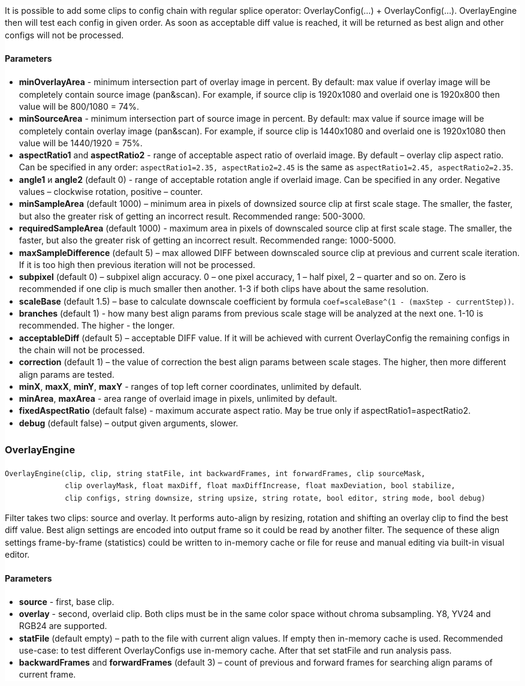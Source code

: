 It is possible to add some clips to config chain with regular splice operator: OverlayConfig(…) + OverlayConfig(…). OverlayEngine then will test each config in given order. As soon as acceptable diff value is reached, it will be returned as best align and other configs will not be processed.

#### Parameters
- **minOverlayArea** - minimum intersection part of overlay image in percent. By default: max value if overlay image will be completely contain source image (pan&scan). For example, if source clip is 1920x1080 and overlaid one is 1920x800 then value will be 800/1080 = 74%.
- **minSourceArea** - minimum intersection part of source image in percent. By default: max value if source image will be completely contain overlay image (pan&scan). For example, if source clip is 1440x1080 and overlaid one is 1920x1080 then value will be 1440/1920 = 75%.
- **aspectRatio1** and **aspectRatio2** - range of acceptable aspect ratio of overlaid image. By default – overlay clip aspect ratio. Can be specified in any order: `aspectRatio1=2.35, aspectRatio2=2.45` is the same as `aspectRatio1=2.45, aspectRatio2=2.35`.
- **angle1** и **angle2** (default 0) - range of acceptable rotation angle if overlaid image. Can be specified in any order. Negative values – clockwise rotation, positive – counter.
- **minSampleArea** (default 1000) – minimum area in pixels of downsized source clip at first scale stage. The smaller, the faster, but also the greater risk of getting an incorrect result. Recommended range: 500-3000. 
- **requiredSampleArea** (default 1000) - maximum area in pixels of downscaled source clip at first scale stage. The smaller, the faster, but also the greater risk of getting an incorrect result. Recommended range: 1000-5000. 
- **maxSampleDifference** (default 5) – max allowed DIFF between downscaled source clip at previous and current scale iteration. If it is too high then previous iteration will not be processed.  
- **subpixel** (default 0) – subpixel align accuracy. 0 – one pixel accuracy, 1 – half pixel, 2 – quarter and so on. Zero is recommended if one clip is much smaller then another. 1-3 if both clips have about the same resolution. 
- **scaleBase** (default 1.5) – base to calculate downscale coefficient by formula `coef=scaleBase^(1 - (maxStep - currentStep))`.
- **branches** (default 1) - how many best align params from previous scale stage will be analyzed at the next one.  1-10 is recommended. The higher - the longer.
- **acceptableDiff** (default 5) – acceptable DIFF value. If it will be achieved with current OverlayConfig the remaining configs in the chain will not be processed.
- **correction** (default 1) – the value of correction the best align params between scale stages. The higher, then more different align params are tested. 
- **minX**, **maxX**, **minY**, **maxY** - ranges of top left corner coordinates, unlimited by default.
- **minArea**, **maxArea** - area range of overlaid image in pixels, unlimited by default.
- **fixedAspectRatio** (default false) - maximum accurate aspect ratio. May be true only if aspectRatio1=aspectRatio2.
- **debug** (default false) – output given arguments, slower.

### OverlayEngine
    OverlayEngine(clip, clip, string statFile, int backwardFrames, int forwardFrames, clip sourceMask, 
                  clip overlayMask, float maxDiff, float maxDiffIncrease, float maxDeviation, bool stabilize,
                  clip configs, string downsize, string upsize, string rotate, bool editor, string mode, bool debug)
Filter takes two clips: source and overlay. It performs auto-align by resizing, rotation and shifting an overlay clip to find the best diff value. Best align settings are encoded into output frame so it could be read by another filter. The sequence of these align settings frame-by-frame (statistics) could be written to in-memory cache or file for reuse and manual editing via built-in visual editor. 
#### Parameters
- **source** - first, base clip.
- **overlay** - second, overlaid clip. Both clips must be in the same color space without chroma subsampling. Y8, YV24 and RGB24 are supported.
- **statFile** (default empty) – path to the file with current align values. If empty then in-memory cache is used. Recommended use-case: to test different OverlayConfigs use in-memory cache. After that set statFile and run analysis pass.
- **backwardFrames** and **forwardFrames** (default 3) – count of previous and forward frames for searching align params of current frame. 